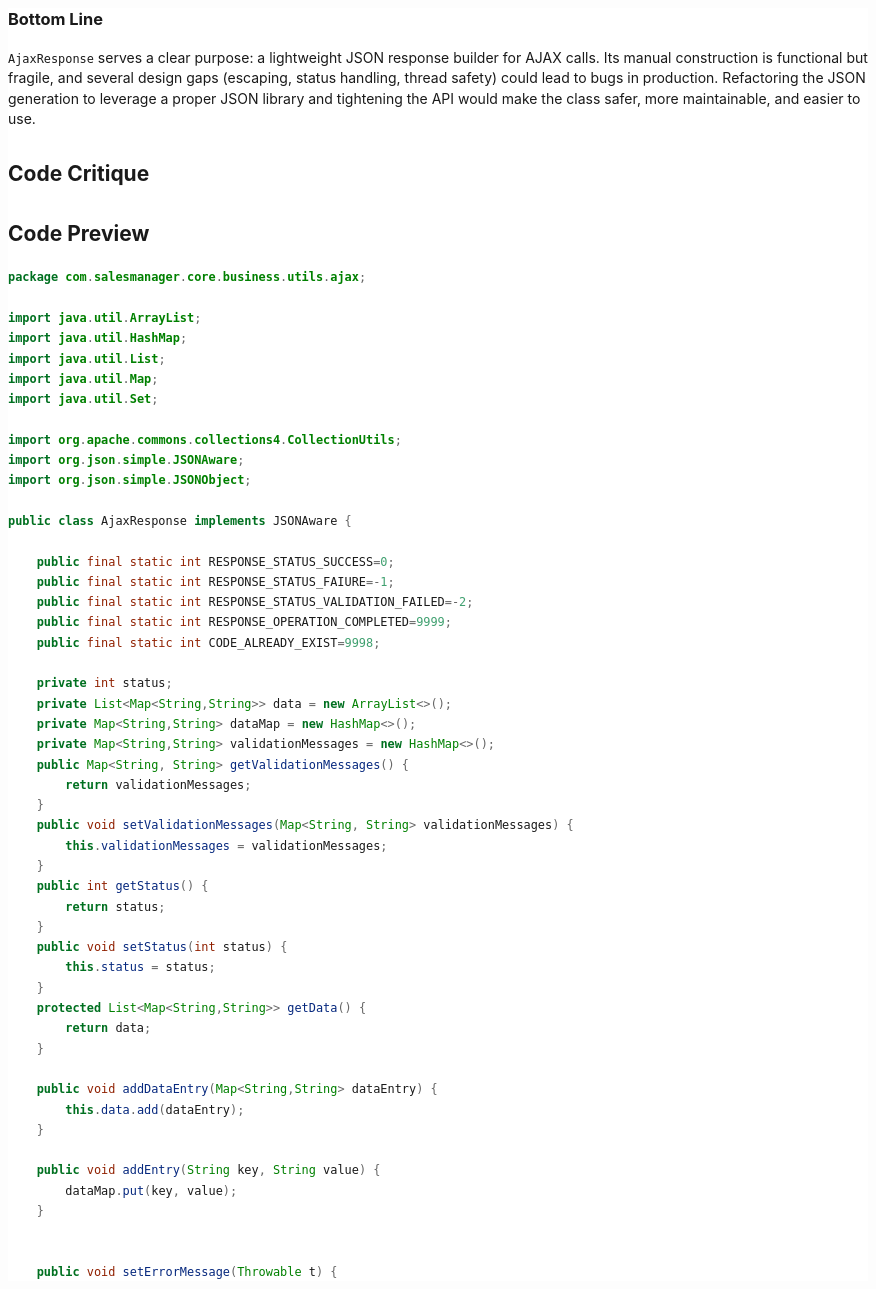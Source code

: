 
### Bottom Line
`AjaxResponse` serves a clear purpose: a lightweight JSON response builder for AJAX calls. Its manual construction is functional but fragile, and several design gaps (escaping, status handling, thread safety) could lead to bugs in production. Refactoring the JSON generation to leverage a proper JSON library and tightening the API would make the class safer, more maintainable, and easier to use.

## Code Critique



## Code Preview

```java
package com.salesmanager.core.business.utils.ajax;

import java.util.ArrayList;
import java.util.HashMap;
import java.util.List;
import java.util.Map;
import java.util.Set;

import org.apache.commons.collections4.CollectionUtils;
import org.json.simple.JSONAware;
import org.json.simple.JSONObject;

public class AjaxResponse implements JSONAware {
	
	public final static int RESPONSE_STATUS_SUCCESS=0;
	public final static int RESPONSE_STATUS_FAIURE=-1;
	public final static int RESPONSE_STATUS_VALIDATION_FAILED=-2;
	public final static int RESPONSE_OPERATION_COMPLETED=9999;
	public final static int CODE_ALREADY_EXIST=9998;
	
	private int status;
	private List<Map<String,String>> data = new ArrayList<>();
	private Map<String,String> dataMap = new HashMap<>();
	private Map<String,String> validationMessages = new HashMap<>();
	public Map<String, String> getValidationMessages() {
		return validationMessages;
	}
	public void setValidationMessages(Map<String, String> validationMessages) {
		this.validationMessages = validationMessages;
	}
	public int getStatus() {
		return status;
	}
	public void setStatus(int status) {
		this.status = status;
	}
	protected List<Map<String,String>> getData() {
		return data;
	}
	
	public void addDataEntry(Map<String,String> dataEntry) {
		this.data.add(dataEntry);
	}
	
	public void addEntry(String key, String value) {
		dataMap.put(key, value);
	}
	
	
	public void setErrorMessage(Throwable t) {
```